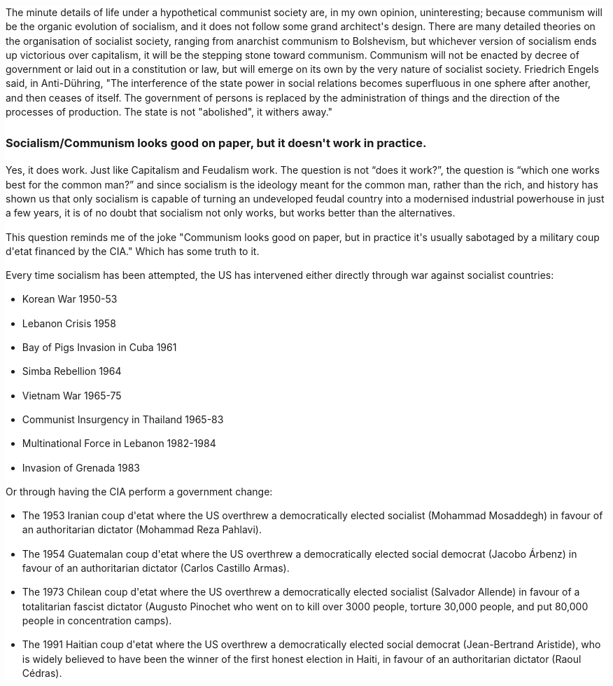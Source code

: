 The minute details of life under a hypothetical communist society are, in my own opinion, uninteresting; because communism will be the organic evolution of socialism, and it does not follow some grand architect's design. There are many detailed theories on the organisation of socialist society, ranging from anarchist communism to Bolshevism, but whichever version of socialism ends up victorious over capitalism, it will be the stepping stone toward communism. Communism will not be enacted by decree of government or laid out in a constitution or law, but will emerge on its own by the very nature of socialist society. Friedrich Engels said, in Anti-Dühring, "The interference of the state power in social relations becomes superfluous in one sphere after another, and then ceases of itself. The government of persons is replaced by the administration of things and the direction of the processes of production. The state is not "abolished", it withers away."

### Socialism/Communism looks good on paper, but it doesn't work in practice.

Yes, it does work. Just like Capitalism and Feudalism work. The question is not “does it work?”, the question is “which one works best for the common man?” and since socialism is the ideology meant for the common man, rather than the rich, and history has shown us that only socialism is capable of turning an undeveloped feudal country into a modernised industrial powerhouse in just a few years, it is of no doubt that socialism not only works, but works better than the alternatives.

This question reminds me of the joke "Communism looks good on paper, but in practice it's usually sabotaged by a military coup d'etat financed by the CIA." Which has some truth to it.

Every time socialism has been attempted, the US has intervened either directly through war against socialist countries:

-   Korean War 1950-53
    
-   Lebanon Crisis 1958
    
-   Bay of Pigs Invasion in Cuba 1961
    
-   Simba Rebellion 1964
    
-   Vietnam War 1965-75
    
-   Communist Insurgency in Thailand 1965-83
    
-   Multinational Force in Lebanon 1982-1984
    
-   Invasion of Grenada 1983
    

Or through having the CIA perform a government change:

-   The 1953 Iranian coup d'etat where the US overthrew a democratically elected socialist (Mohammad Mosaddegh) in favour of an authoritarian dictator (Mohammad Reza Pahlavi).
    
-   The 1954 Guatemalan coup d'etat where the US overthrew a democratically elected social democrat (Jacobo Árbenz) in favour of an authoritarian dictator (Carlos Castillo Armas).
    
-   The 1973 Chilean coup d'etat where the US overthrew a democratically elected socialist (Salvador Allende) in favour of a totalitarian fascist dictator (Augusto Pinochet who went on to kill over 3000 people, torture 30,000 people, and put 80,000 people in concentration camps).
    
-   The 1991 Haitian coup d'etat where the US overthrew a democratically elected social democrat (Jean-Bertrand Aristide), who is widely believed to have been the winner of the first honest election in Haiti, in favour of an authoritarian dictator (Raoul Cédras).
    